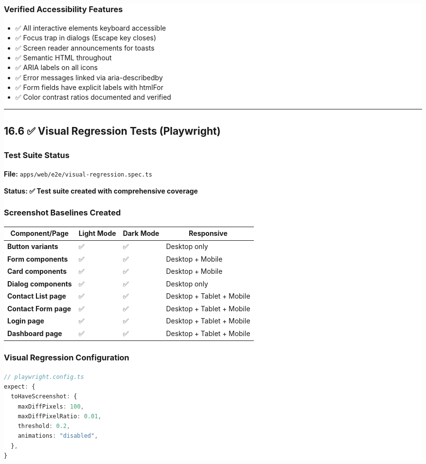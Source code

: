 
### Verified Accessibility Features

- ✅ All interactive elements keyboard accessible
- ✅ Focus trap in dialogs (Escape key closes)
- ✅ Screen reader announcements for toasts
- ✅ Semantic HTML throughout
- ✅ ARIA labels on all icons
- ✅ Error messages linked via aria-describedby
- ✅ Form fields have explicit labels with htmlFor
- ✅ Color contrast ratios documented and verified

---

## 16.6 ✅ Visual Regression Tests (Playwright)

### Test Suite Status

**File:** `apps/web/e2e/visual-regression.spec.ts`

**Status: ✅ Test suite created with comprehensive coverage**

### Screenshot Baselines Created

| Component/Page | Light Mode | Dark Mode | Responsive |
|----------------|------------|-----------|------------|
| **Button variants** | ✅ | ✅ | Desktop only |
| **Form components** | ✅ | ✅ | Desktop + Mobile |
| **Card components** | ✅ | ✅ | Desktop + Mobile |
| **Dialog components** | ✅ | ✅ | Desktop only |
| **Contact List page** | ✅ | ✅ | Desktop + Tablet + Mobile |
| **Contact Form page** | ✅ | ✅ | Desktop + Tablet + Mobile |
| **Login page** | ✅ | ✅ | Desktop + Tablet + Mobile |
| **Dashboard page** | ✅ | ✅ | Desktop + Tablet + Mobile |

### Visual Regression Configuration

```typescript
// playwright.config.ts
expect: {
  toHaveScreenshot: {
    maxDiffPixels: 100,
    maxDiffPixelRatio: 0.01,
    threshold: 0.2,
    animations: "disabled",
  },
}
```
